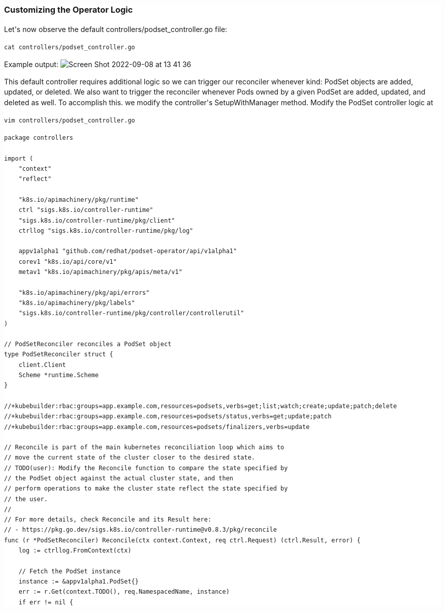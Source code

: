 ### Customizing the Operator Logic
Let's now observe the default controllers/podset_controller.go file:
```
cat controllers/podset_controller.go
```
Example output:
<img width="1551" alt="Screen Shot 2022-09-08 at 13 41 36" src="https://user-images.githubusercontent.com/66551005/189042289-90d478d4-5c9e-435a-90a5-6a73c86efd86.png">

This default controller requires additional logic so we can trigger our reconciler whenever kind: PodSet objects are added, updated, or deleted. We also want to trigger the reconciler whenever Pods owned by a given PodSet are added, updated, and deleted as well. To accomplish this. we modify the controller's SetupWithManager method.
Modify the PodSet controller logic at 
```
vim controllers/podset_controller.go
```
```
package controllers

import (
    "context"
    "reflect"

    "k8s.io/apimachinery/pkg/runtime"
    ctrl "sigs.k8s.io/controller-runtime"
    "sigs.k8s.io/controller-runtime/pkg/client"
    ctrllog "sigs.k8s.io/controller-runtime/pkg/log"

    appv1alpha1 "github.com/redhat/podset-operator/api/v1alpha1"
    corev1 "k8s.io/api/core/v1"
    metav1 "k8s.io/apimachinery/pkg/apis/meta/v1"

    "k8s.io/apimachinery/pkg/api/errors"
    "k8s.io/apimachinery/pkg/labels"
    "sigs.k8s.io/controller-runtime/pkg/controller/controllerutil"
)

// PodSetReconciler reconciles a PodSet object
type PodSetReconciler struct {
    client.Client
    Scheme *runtime.Scheme
}

//+kubebuilder:rbac:groups=app.example.com,resources=podsets,verbs=get;list;watch;create;update;patch;delete
//+kubebuilder:rbac:groups=app.example.com,resources=podsets/status,verbs=get;update;patch
//+kubebuilder:rbac:groups=app.example.com,resources=podsets/finalizers,verbs=update

// Reconcile is part of the main kubernetes reconciliation loop which aims to
// move the current state of the cluster closer to the desired state.
// TODO(user): Modify the Reconcile function to compare the state specified by
// the PodSet object against the actual cluster state, and then
// perform operations to make the cluster state reflect the state specified by
// the user.
//
// For more details, check Reconcile and its Result here:
// - https://pkg.go.dev/sigs.k8s.io/controller-runtime@v0.8.3/pkg/reconcile
func (r *PodSetReconciler) Reconcile(ctx context.Context, req ctrl.Request) (ctrl.Result, error) {
    log := ctrllog.FromContext(ctx)

    // Fetch the PodSet instance
    instance := &appv1alpha1.PodSet{}
    err := r.Get(context.TODO(), req.NamespacedName, instance)
    if err != nil {
```